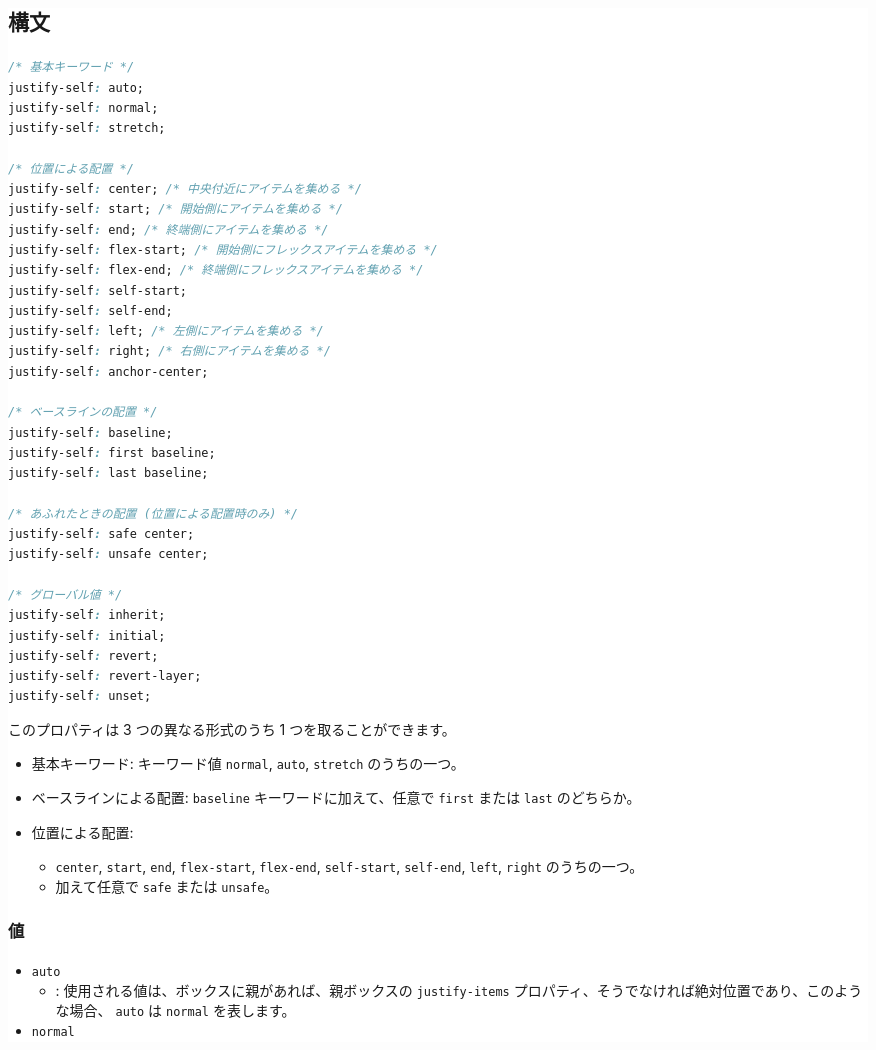 ## 構文

```css
/* 基本キーワード */
justify-self: auto;
justify-self: normal;
justify-self: stretch;

/* 位置による配置 */
justify-self: center; /* 中央付近にアイテムを集める */
justify-self: start; /* 開始側にアイテムを集める */
justify-self: end; /* 終端側にアイテムを集める */
justify-self: flex-start; /* 開始側にフレックスアイテムを集める */
justify-self: flex-end; /* 終端側にフレックスアイテムを集める */
justify-self: self-start;
justify-self: self-end;
justify-self: left; /* 左側にアイテムを集める */
justify-self: right; /* 右側にアイテムを集める */
justify-self: anchor-center;

/* ベースラインの配置 */
justify-self: baseline;
justify-self: first baseline;
justify-self: last baseline;

/* あふれたときの配置 (位置による配置時のみ) */
justify-self: safe center;
justify-self: unsafe center;

/* グローバル値 */
justify-self: inherit;
justify-self: initial;
justify-self: revert;
justify-self: revert-layer;
justify-self: unset;
```

このプロパティは 3 つの異なる形式のうち 1 つを取ることができます。

- 基本キーワード: キーワード値 `normal`, `auto`, `stretch` のうちの一つ。
- ベースラインによる配置: `baseline` キーワードに加えて、任意で `first` または `last` のどちらか。
- 位置による配置:

  - `center`, `start`, `end`, `flex-start`, `flex-end`, `self-start`, `self-end`, `left`, `right` のうちの一つ。
  - 加えて任意で `safe` または `unsafe`。

### 値

- `auto`
  - : 使用される値は、ボックスに親があれば、親ボックスの `justify-items` プロパティ、そうでなければ絶対位置であり、このような場合、 `auto` は `normal` を表します。
- `normal`

